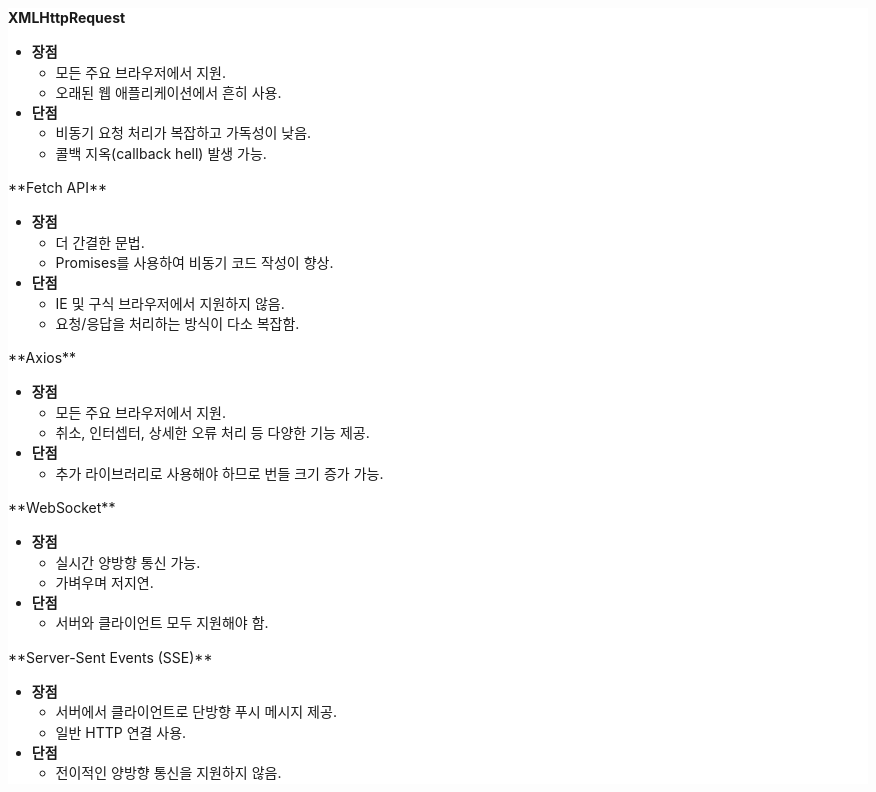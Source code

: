 **XMLHttpRequest**

- **장점**
    - 모든 주요 브라우저에서 지원.
    - 오래된 웹 애플리케이션에서 흔히 사용.
    <div class="cl4"></div>
- **단점**
    - 비동기 요청 처리가 복잡하고 가독성이 낮음.
    - 콜백 지옥(callback hell) 발생 가능.
<div class="cl3"></div>
**Fetch API**

- **장점**
    - 더 간결한 문법.
    - Promises를 사용하여 비동기 코드 작성이 향상.
    <div class="cl4"></div>
- **단점**
    - IE 및 구식 브라우저에서 지원하지 않음.
    - 요청/응답을 처리하는 방식이 다소 복잡함.
<div class="cl3"></div>
**Axios**

- **장점**
    - 모든 주요 브라우저에서 지원.
    - 취소, 인터셉터, 상세한 오류 처리 등 다양한 기능 제공.
    <div class="cl4"></div>
- **단점**
    - 추가 라이브러리로 사용해야 하므로 번들 크기 증가 가능.
<div class="cl3"></div>
**WebSocket**

- **장점**
    - 실시간 양방향 통신 가능.
    - 가벼우며 저지연.
    <div class="cl4"></div>
- **단점**
    - 서버와 클라이언트 모두 지원해야 함.
<div class="cl3"></div>
**Server-Sent Events (SSE)**

- **장점**
    - 서버에서 클라이언트로 단방향 푸시 메시지 제공.
    - 일반 HTTP 연결 사용.
    <div class="cl4"></div>
- **단점**
    - 전이적인 양방향 통신을 지원하지 않음.

    
<div class="cl1"></div>